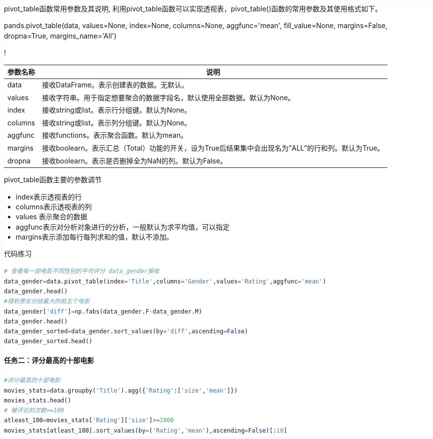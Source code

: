  pivot_table函数常用参数及其说明, 利用pivot_table函数可以实现透视表，pivot_table()函数的常用参数及其使用格式如下。

pands.pivot_table(data, values=None, index=None, columns=None, aggfunc='mean', fill_value=None, margins=False, dropna=True, margins_name='All')

!

| 参数名称 | 说明                                                         |
| -------- | ------------------------------------------------------------ |
| data     | 接收DataFrame。表示创建表的数据。无默认。                    |
| values   | 接收字符串。用于指定想要聚合的数据字段名，默认使用全部数据。默认为None。 |
| index    | 接收string或list。表示行分组键。默认为None。                 |
| columns  | 接收string或list。表示列分组键。默认为None。                 |
| aggfunc  | 接收functions。表示聚合函数。默认为mean。                    |
| margins  | 接收boolearn。表示汇总（Total）功能的开关，设为True后结果集中会出现名为“ALL”的行和列。默认为True。 |
| dropna   | 接收boolearn。表示是否删掉全为NaN的列。默认为False。         |

  pivot_table函数主要的参数调节

- index表示透视表的行
- columns表示透视表的列
- values 表示聚合的数据
- aggfunc表示对分析对象进行的分析，一般默认为求平均值，可以指定
- margins表示添加每行每列求和的值，默认不添加。

代码练习

```python
# 查看每一部电影不同性别的平均评分 data_gender接收
data_gender=data.pivot_table(index='Title',columns='Gender',values='Rating',aggfunc='mean')
data_gender.head()
#得到男女分歧最大的前五个电影
data_gender['diff']=np.fabs(data_gender.F-data_gender.M)
data_gender.head()
data_gender_sorted=data_gender.sort_values(by='diff',ascending=False)
data_gender_sorted.head()
```

#### 任务二：评分最高的十部电影

```python
#评分最高的十部电影
movies_stats=data.groupby('Title').agg({'Rating':['size','mean']})
movies_stats.head()
# 被评论的次数>=100
atleast_100=movies_stats['Rating']['size']>=1000
movies_stats[atleast_100].sort_values(by=('Rating','mean'),ascending=False)[:10]
```









